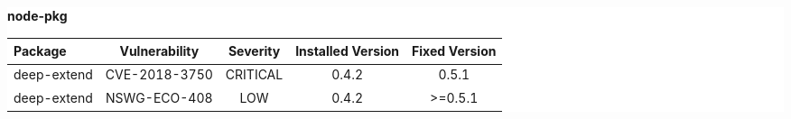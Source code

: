 **node-pkg**

      
| Package         |    Vulnerability   |   Severity  |  Installed Version | Fixed Version |
|:----------------|:------------------:|:-----------:|:------------------:|:-------------:|
| deep-extend         |    CVE-2018-3750   |   CRITICAL  |  0.4.2 | 0.5.1 |
| deep-extend         |    NSWG-ECO-408   |   LOW  |  0.4.2 | &gt;=0.5.1 |


